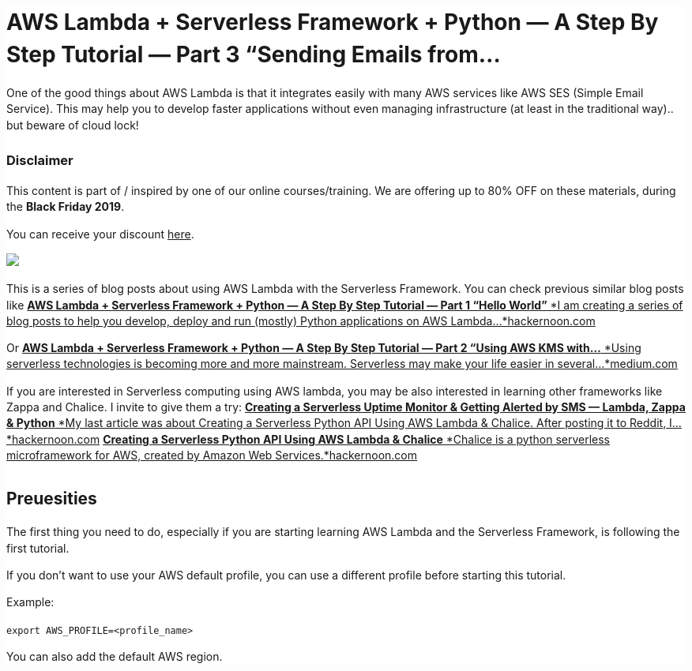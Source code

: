 
# AWS Lambda + Serverless Framework + Python — A Step By Step Tutorial — Part 3 “Sending Emails from…

One of the good things about AWS Lambda is that it integrates easily with many AWS services like AWS SES (Simple Email Service). This may help you to develop faster applications without even managing infrastructure (at least in the traditional way).. but beware of cloud lock!

### Disclaimer

This content is part of / inspired by one of our online courses/training. We are offering up to 80% OFF on these materials, during the **Black Friday 2019**.

You can receive your discount [here](http://bf.eralabs.io).

![](https://cdn-images-1.medium.com/max/2000/1*B0qBLWIa0zP-zJcrenZN8w.png)

This is a series of blog posts about using AWS Lambda with the Serverless Framework. You can check previous similar blog posts like
[**AWS Lambda + Serverless Framework + Python — A Step By Step Tutorial — Part 1 “Hello World”**
*I am creating a series of blog posts to help you develop, deploy and run (mostly) Python applications on AWS Lambda…*hackernoon.com](https://hackernoon.com/aws-lambda-serverless-framework-python-part-1-a-step-by-step-hello-world-4182202aba4a)

Or
[**AWS Lambda + Serverless Framework + Python — A Step By Step Tutorial — Part 2 “Using AWS KMS with…**
*Using serverless technologies is becoming more and more mainstream. Serverless may make your life easier in several…*medium.com](https://medium.com/@eon01/aws-lambda-serverless-framework-python-a-step-by-step-tutorial-part-2-using-aws-kms-with-9bdad3381024)

If you are interested in Serverless computing using AWS lambda, you may be also interested in learning other frameworks like Zappa and Chalice. I invite to give them a try:
[**Creating a Serverless Uptime Monitor & Getting Alerted by SMS — Lambda, Zappa & Python**
*My last article was about Creating a Serverless Python API Using AWS Lambda & Chalice. After posting it to Reddit, I…*hackernoon.com](https://hackernoon.com/creating-a-serverless-uptime-monitor-getting-alerted-by-sms-lambda-zappa-python-flask-15c5fb31027)
[**Creating a Serverless Python API Using AWS Lambda & Chalice**
*Chalice is a python serverless microframework for AWS, created by Amazon Web Services.*hackernoon.com](https://hackernoon.com/creating-a-serverless-python-api-using-aws-lambda-chalice-d321dc43ce2)

## Preuesities

The first thing you need to do, especially if you are starting learning AWS Lambda and the Serverless Framework, is following the first tutorial.

If you don’t want to use your AWS default profile, you can use a different profile before starting this tutorial.

Example:

    export AWS_PROFILE=<profile_name>

You can also add the default AWS region.
